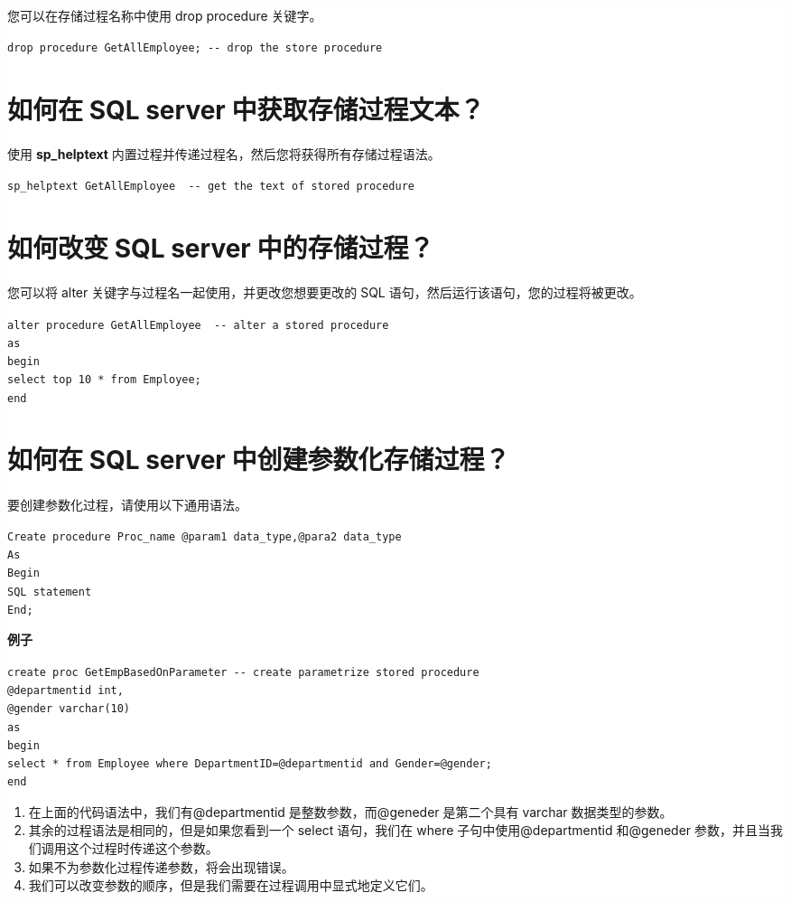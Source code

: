 您可以在存储过程名称中使用 drop procedure 关键字。

```
drop procedure GetAllEmployee; -- drop the store procedure
```

# 如何在 SQL server 中获取存储过程文本？

使用 **sp_helptext** 内置过程并传递过程名，然后您将获得所有存储过程语法。

```
sp_helptext GetAllEmployee  -- get the text of stored procedure
```

# 如何改变 SQL server 中的存储过程？

您可以将 alter 关键字与过程名一起使用，并更改您想要更改的 SQL 语句，然后运行该语句，您的过程将被更改。

```
alter procedure GetAllEmployee  -- alter a stored procedure
as 
begin
select top 10 * from Employee;
end
```

# 如何在 SQL server 中创建参数化存储过程？

要创建参数化过程，请使用以下通用语法。

```
Create procedure Proc_name @param1 data_type,@para2 data_type
As
Begin
SQL statement
End;
```

**例子**

```
create proc GetEmpBasedOnParameter -- create parametrize stored procedure
@departmentid int,
@gender varchar(10)
as
begin
select * from Employee where DepartmentID=@departmentid and Gender=@gender;
end
```

1.  在上面的代码语法中，我们有@departmentid 是整数参数，而@geneder 是第二个具有 varchar 数据类型的参数。
2.  其余的过程语法是相同的，但是如果您看到一个 select 语句，我们在 where 子句中使用@departmentid 和@geneder 参数，并且当我们调用这个过程时传递这个参数。
3.  如果不为参数化过程传递参数，将会出现错误。
4.  我们可以改变参数的顺序，但是我们需要在过程调用中显式地定义它们。
